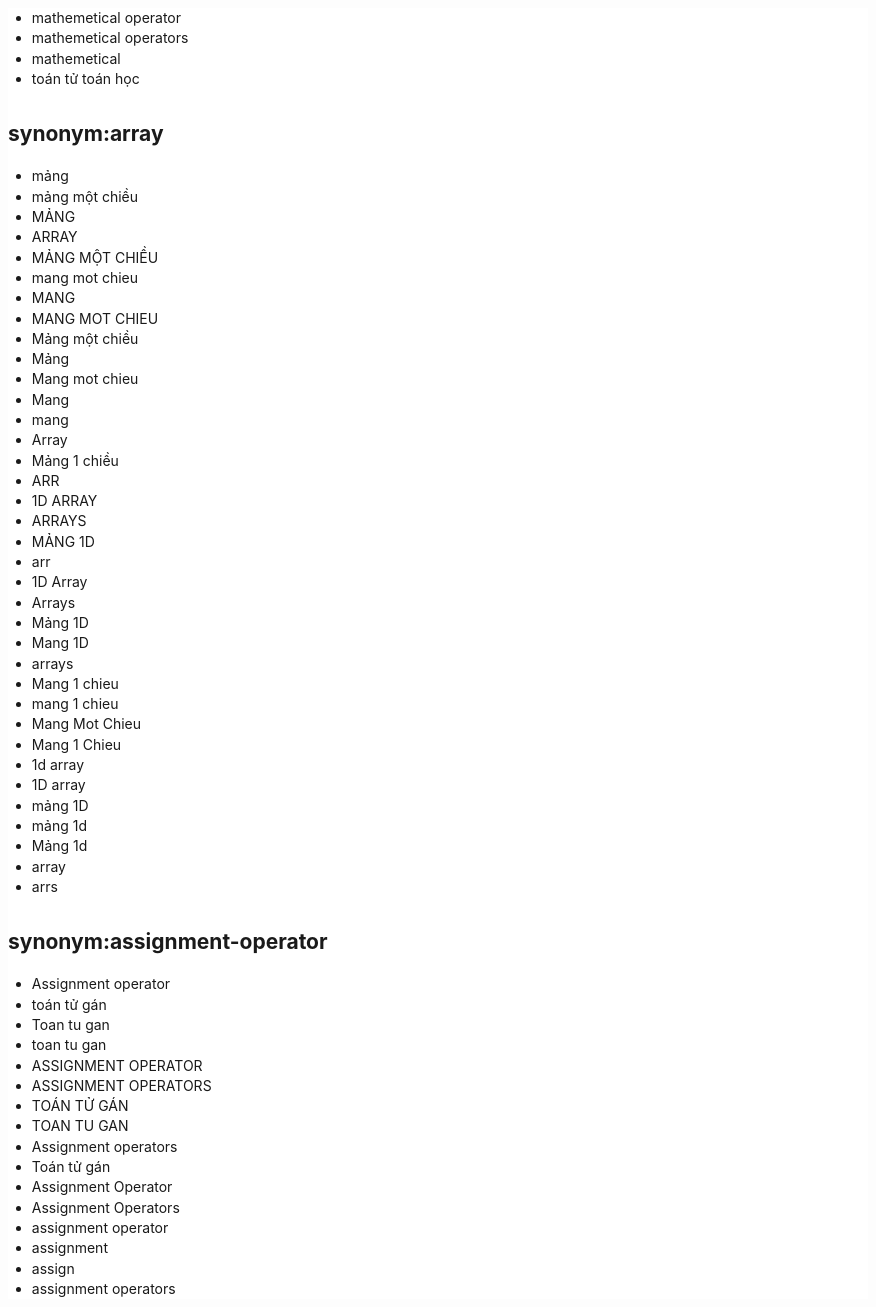 - mathemetical operator
- mathemetical operators
- mathemetical
- toán tử toán học

## synonym:array
- mảng
- mảng một chiều
- MẢNG
- ARRAY
- MẢNG MỘT CHIỀU
- mang mot chieu
- MANG
- MANG MOT CHIEU
- Mảng một chiều
- Mảng
- Mang mot chieu
- Mang
- mang
- Array
- Mảng 1 chiều
- ARR
- 1D ARRAY
- ARRAYS
- MẢNG 1D
- arr
- 1D Array
- Arrays
- Mảng 1D
- Mang 1D
- arrays
- Mang 1 chieu
- mang 1 chieu
- Mang Mot Chieu
- Mang 1 Chieu
- 1d array
- 1D array
- mảng 1D
- mảng 1d
- Mảng 1d
- array
- arrs

## synonym:assignment-operator
- Assignment operator
- toán tử gán
- Toan tu gan
- toan tu gan
- ASSIGNMENT OPERATOR
- ASSIGNMENT OPERATORS
- TOÁN TỬ GÁN
- TOAN TU GAN
- Assignment operators
- Toán tử gán
- Assignment Operator
- Assignment Operators
- assignment operator
- assignment
- assign
- assignment operators
